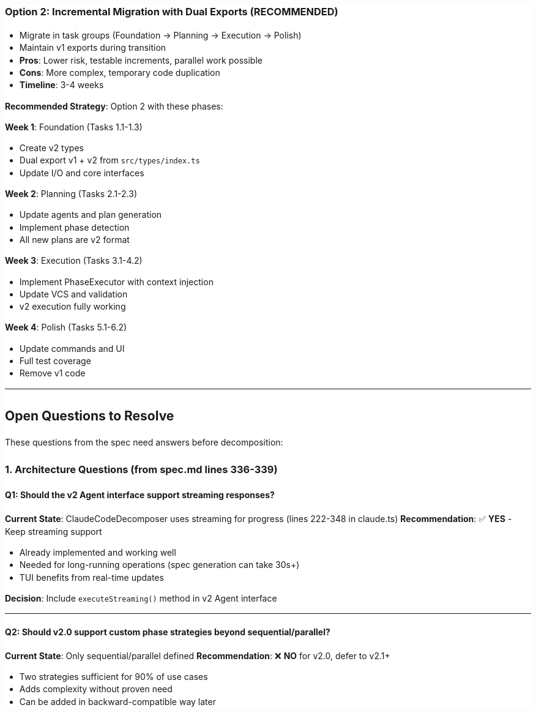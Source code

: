 ### Option 2: Incremental Migration with Dual Exports (RECOMMENDED)
- Migrate in task groups (Foundation → Planning → Execution → Polish)
- Maintain v1 exports during transition
- **Pros**: Lower risk, testable increments, parallel work possible
- **Cons**: More complex, temporary code duplication
- **Timeline**: 3-4 weeks

**Recommended Strategy**: Option 2 with these phases:

**Week 1**: Foundation (Tasks 1.1-1.3)
- Create v2 types
- Dual export v1 + v2 from `src/types/index.ts`
- Update I/O and core interfaces

**Week 2**: Planning (Tasks 2.1-2.3)
- Update agents and plan generation
- Implement phase detection
- All new plans are v2 format

**Week 3**: Execution (Tasks 3.1-4.2)
- Implement PhaseExecutor with context injection
- Update VCS and validation
- v2 execution fully working

**Week 4**: Polish (Tasks 5.1-6.2)
- Update commands and UI
- Full test coverage
- Remove v1 code


---

## Open Questions to Resolve

These questions from the spec need answers before decomposition:

### 1. **Architecture Questions** (from spec.md lines 336-339)

#### Q1: Should the v2 Agent interface support streaming responses?
**Current State**: ClaudeCodeDecomposer uses streaming for progress (lines 222-348 in claude.ts)
**Recommendation**: ✅ **YES** - Keep streaming support
- Already implemented and working well
- Needed for long-running operations (spec generation can take 30s+)
- TUI benefits from real-time updates

**Decision**: Include `executeStreaming()` method in v2 Agent interface

---

#### Q2: Should v2.0 support custom phase strategies beyond sequential/parallel?
**Current State**: Only sequential/parallel defined
**Recommendation**: ❌ **NO** for v2.0, defer to v2.1+
- Two strategies sufficient for 90% of use cases
- Adds complexity without proven need
- Can be added in backward-compatible way later
